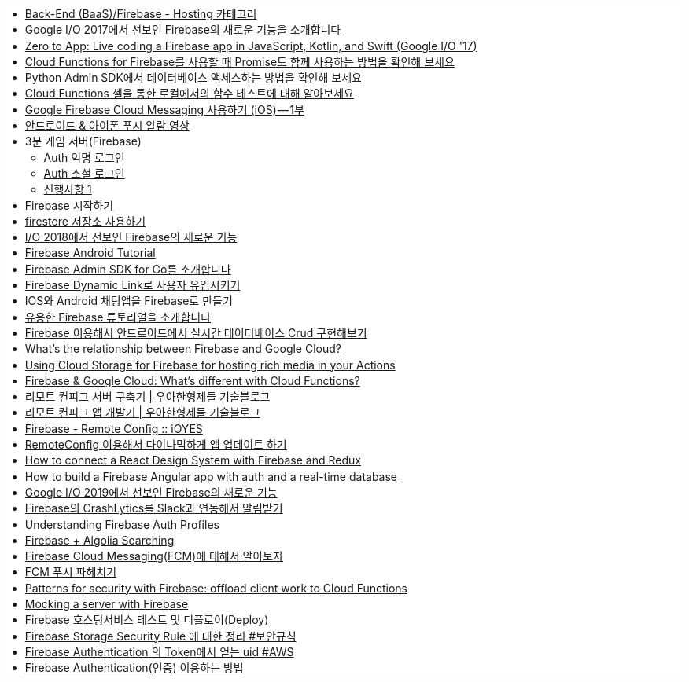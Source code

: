   * [Back-End (BaaS)/Firebase - Hosting 카테고리](http://namhoon.kim/category/Back-End%20%28BaaS%29/Firebase%20-%20Hosting)
  * [Google I/O 2017에서 선보인 Firebase의 새로운 기능을 소개합니다](https://developers-kr.googleblog.com/2017/05/whats-new-from-firebase-at-google-io.html)
  * [Zero to App: Live coding a Firebase app in JavaScript, Kotlin, and Swift (Google I/O '17)](https://www.youtube.com/watch?v=01M_hZav9Gw)
  * [Cloud Functions for Firebase를 사용할 때 Promise도 함께 사용하는 방법을 확인해 보세요](https://developers-kr.googleblog.com/2017/07/keep-your-promises-when-using-cloud.html)
  * [Python Admin SDK에서 데이터베이스 액세스하는 방법을 확인해 보세요](https://developers-kr.googleblog.com/2017/07/accessing-database-from-python-admin-sdk.html)
  * [Cloud Functions 셸을 통한 로컬에서의 함수 테스트에 대해 알아보세요](https://developers-kr.googleblog.com/2017/10/testing-functions-locally-with-cloud-functions-for-firebase.html)
  * [Google Firebase Cloud Messaging 사용하기 (iOS) — 1부](https://medium.com/@zida.papa/google-firebase-cloud-messaging-%EC%82%AC%EC%9A%A9%ED%95%98%EA%B8%B0-ios-1%EB%B6%80-b739f7c87d50)
  * [안드로이드 & 아이폰 푸시 알람 영상](https://www.youtube.com/watch?v=gOaPrmYrMAs)
  * 3분 게임 서버(Firebase)
    * [Auth 익명 로그인](http://totuworld.github.io/2018/03/22/firebaseandunity-01/)
    * [Auth 소셜 로그인](http://totuworld.github.io/2018/03/22/firebaseandunity-02/)
    * [진행사항 1](http://totuworld.github.io/2018/03/30/report/)
  * [Firebase 시작하기](http://jybaek.tistory.com/731)
  * [firestore 저장소 사용하기](http://jybaek.tistory.com/733)
  * [I/O 2018에서 선보인 Firebase의 새로운 기능](https://developers-kr.googleblog.com/2018/05/whats-new-in-firebase-at-io-2018.html)
  * [Firebase Android Tutorial](https://steemit.com/android/@jhis21c/android-firebase)
  * [Firebase Admin SDK for Go를 소개합니다](https://developers-kr.googleblog.com/2017/09/introducing-firebase-admin-sdk-for-go.html)
  * [Firebase Dynamic Link로 사용자 유입시키기](http://gun0912.tistory.com/78)
  * [IOS와 Android 채팅앱을 Firebase로 만들기](https://www.youtube.com/watch?v=UewAPtg8Gk8)
  * [유용한 Firebase 튜토리얼을 소개합니다](https://developers-kr.googleblog.com/2019/01/the-latest-firebase-tutorials.html)
  * [Firebase 이용해서 안드로이드에서 실시간 데이터베이스 Crud 구현해보기](https://developer88.tistory.com/155)
  * [What’s the relationship between Firebase and Google Cloud?](https://medium.com/google-developers/whats-the-relationship-between-firebase-and-google-cloud-57e268a7ff6f)
  * [Using Cloud Storage for Firebase for hosting rich media in your Actions](https://medium.com/google-developers/using-cloud-storage-for-firebase-for-hosting-rich-media-in-your-actions-a838977eb758)
  * [Firebase & Google Cloud: What’s different with Cloud Functions?](https://medium.com/google-developers/firebase-google-cloud-whats-different-with-cloud-functions-612d9e1e89cb)
  * [리모트 컨피그 서버 구축기 | 우아한형제들 기술블로그](https://techblog.woowahan.com/2611/)
  * [리모트 컨피그 앱 개발기 | 우아한형제들 기술블로그](https://techblog.woowahan.com/2622/)
  * [Firebase - Remote Config :: iOYES](https://green1229.tistory.com/455)
  * [RemoteConfig 이용해서 다이나믹하게 앱 업데이트 하기](https://developer88.tistory.com/158)
  * [How to connect a React Design System with Firebase and Redux](https://medium.freecodecamp.org/how-to-connect-a-react-design-system-with-firebase-and-redux-9646ca1c733f)
  * [How to build a Firebase Angular app with auth and a real-time database](https://medium.freecodecamp.org/firebase-angular-application-with-auth-and-realtime-database-ae37fef5859d)
  * [Google I/O 2019에서 선보인 Firebase의 새로운 기능](https://developers-kr.googleblog.com/2019/05/whats-new-Google-IO-2019.html)
  * [Firebase의 CrashLytics를 Slack과 연동해서 알림받기](https://developer88.tistory.com/161)
  * [Understanding Firebase Auth Profiles](https://medium.com/@Skaaptjop/understanding-firebase-auth-profiles-f162605a1aed)
  * [Firebase + Algolia Searching](https://itnext.io/firebase-algolia-6c58fba930b7)
  * [Firebase Cloud Messaging(FCM)에 대해서 알아보자](https://developer88.tistory.com/159)
  * [FCM 푸시 파헤치기](https://zuminternet.github.io/FCM-PUSH/)
  * [Patterns for security with Firebase: offload client work to Cloud Functions](https://medium.com/firebase-developers/patterns-for-security-with-firebase-offload-client-work-to-cloud-functions-7c420710f07)
  * [Mocking a server with Firebase](https://proandroiddev.com/mocking-a-server-with-firebase-3b4376ce3596)
  * [Firebase 호스팅서비스 테스트 및 디플로이(Deploy)](https://developer88.tistory.com/283)
  * [Firebase Storage Security Rule 에 대한 정리 #보안규칙](https://developer88.tistory.com/286)
  * [Firebase Authentication 의 Token에서 얻는 uid #AWS](https://developer88.tistory.com/324)
  * [Firebase Authentication(인증) 이용하는 방법](https://developer88.tistory.com/329)